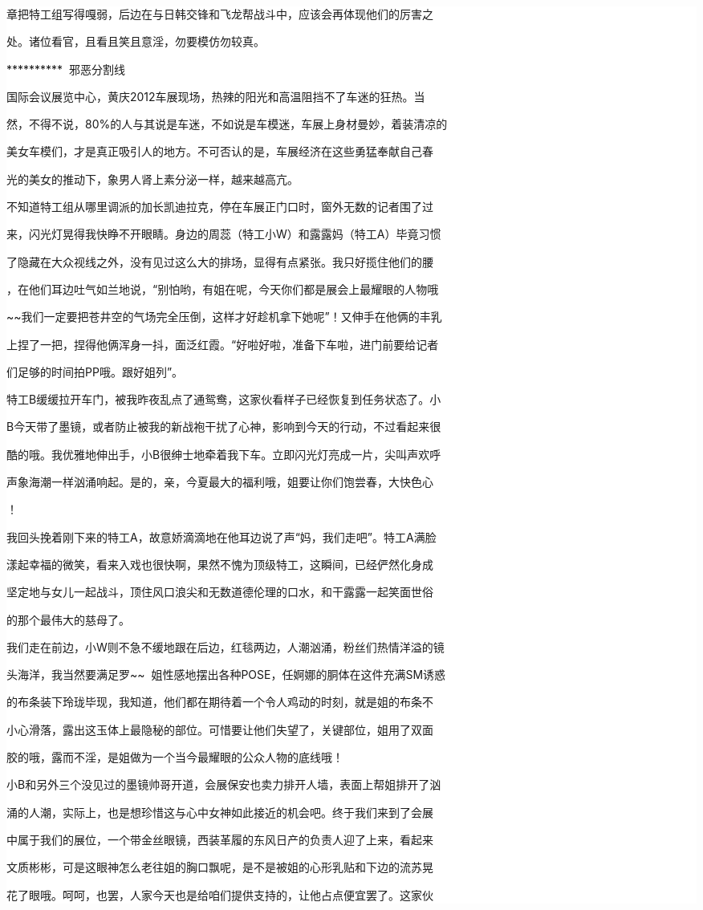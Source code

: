 章把特工组写得嘎弱，后边在与日韩交锋和飞龙帮战斗中，应该会再体现他们的厉害之

处。诸位看官，且看且笑且意淫，勿要模仿勿较真。

**********  邪恶分割线

国际会议展览中心，黄庆2012车展现场，热辣的阳光和高温阻挡不了车迷的狂热。当

然，不得不说，80%的人与其说是车迷，不如说是车模迷，车展上身材曼妙，着装清凉的

美女车模们，才是真正吸引人的地方。不可否认的是，车展经济在这些勇猛奉献自己春

光的美女的推动下，象男人肾上素分泌一样，越来越高亢。

不知道特工组从哪里调派的加长凯迪拉克，停在车展正门口时，窗外无数的记者围了过

来，闪光灯晃得我快睁不开眼睛。身边的周蕊（特工小W）和露露妈（特工A）毕竟习惯

了隐藏在大众视线之外，没有见过这么大的排场，显得有点紧张。我只好揽住他们的腰

，在他们耳边吐气如兰地说，“别怕哟，有姐在呢，今天你们都是展会上最耀眼的人物哦

~~我们一定要把苍井空的气场完全压倒，这样才好趁机拿下她呢”！又伸手在他俩的丰乳

上捏了一把，捏得他俩浑身一抖，面泛红霞。“好啦好啦，准备下车啦，进门前要给记者

们足够的时间拍PP哦。跟好姐列”。

特工B缓缓拉开车门，被我昨夜乱点了通鸳鸯，这家伙看样子已经恢复到任务状态了。小

B今天带了墨镜，或者防止被我的新战袍干扰了心神，影响到今天的行动，不过看起来很

酷的哦。我优雅地伸出手，小B很绅士地牵着我下车。立即闪光灯亮成一片，尖叫声欢呼

声象海潮一样汹涌响起。是的，亲，今夏最大的福利哦，姐要让你们饱尝春，大快色心

！

我回头挽着刚下来的特工A，故意娇滴滴地在他耳边说了声“妈，我们走吧”。特工A满脸

漾起幸福的微笑，看来入戏也很快啊，果然不愧为顶级特工，这瞬间，已经俨然化身成

坚定地与女儿一起战斗，顶住风口浪尖和无数道德伦理的口水，和干露露一起笑面世俗

的那个最伟大的慈母了。

我们走在前边，小W则不急不缓地跟在后边，红毯两边，人潮汹涌，粉丝们热情洋溢的镜

头海洋，我当然要满足罗~~  姐性感地摆出各种POSE，任婀娜的胴体在这件充满SM诱惑

的布条装下玲珑毕现，我知道，他们都在期待着一个令人鸡动的时刻，就是姐的布条不

小心滑落，露出这玉体上最隐秘的部位。可惜要让他们失望了，关键部位，姐用了双面

胶的哦，露而不淫，是姐做为一个当今最耀眼的公众人物的底线哦！

小B和另外三个没见过的墨镜帅哥开道，会展保安也卖力排开人墙，表面上帮姐排开了汹

涌的人潮，实际上，也是想珍惜这与心中女神如此接近的机会吧。终于我们来到了会展

中属于我们的展位，一个带金丝眼镜，西装革履的东风日产的负责人迎了上来，看起来

文质彬彬，可是这眼神怎么老往姐的胸口飘呢，是不是被姐的心形乳贴和下边的流苏晃

花了眼哦。呵呵，也罢，人家今天也是给咱们提供支持的，让他占点便宜罢了。这家伙
